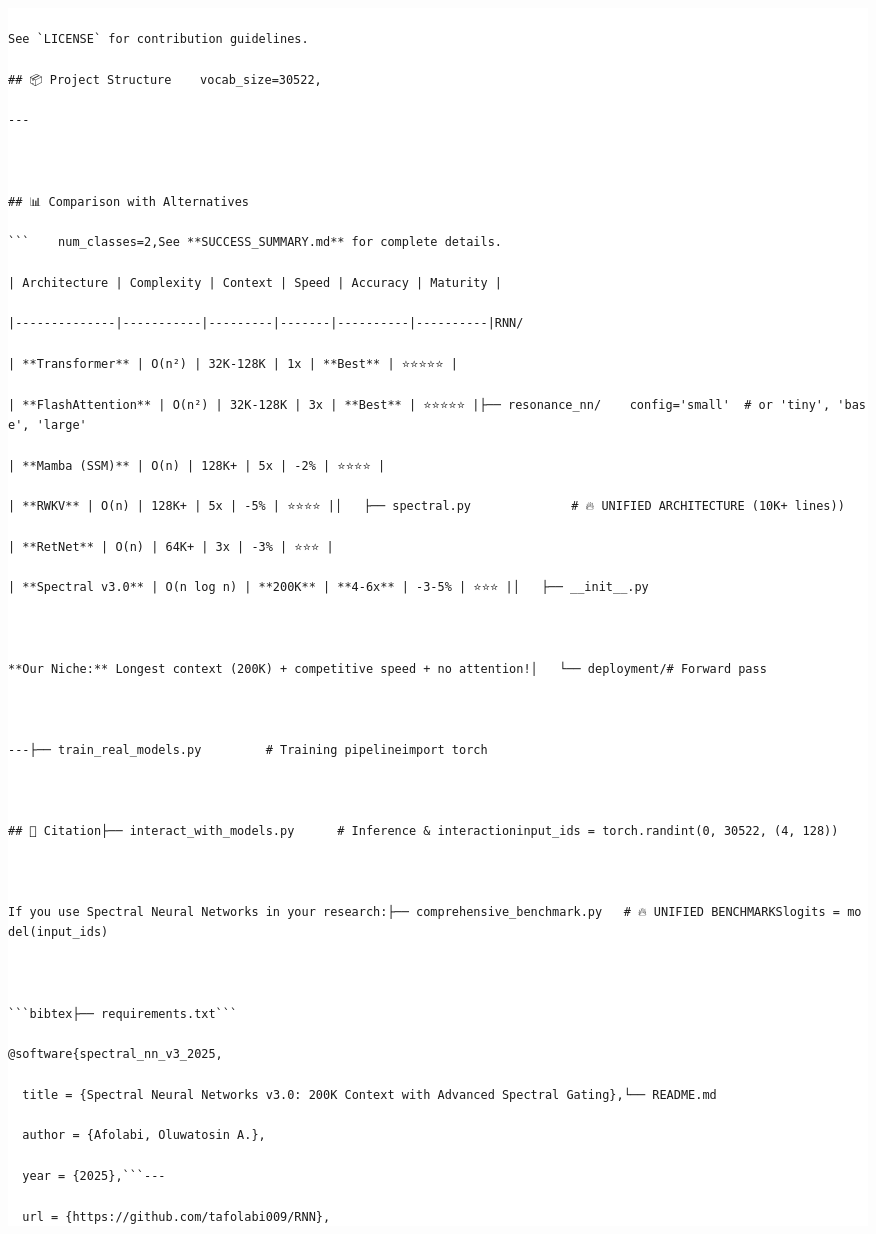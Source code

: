 ``````### Sentiment Classification

See `LICENSE` for contribution guidelines.

## 📦 Project Structure    vocab_size=30522,

---



## 📊 Comparison with Alternatives

```    num_classes=2,See **SUCCESS_SUMMARY.md** for complete details.

| Architecture | Complexity | Context | Speed | Accuracy | Maturity |

|--------------|-----------|---------|-------|----------|----------|RNN/

| **Transformer** | O(n²) | 32K-128K | 1x | **Best** | ⭐⭐⭐⭐⭐ |

| **FlashAttention** | O(n²) | 32K-128K | 3x | **Best** | ⭐⭐⭐⭐⭐ |├── resonance_nn/    config='small'  # or 'tiny', 'base', 'large'

| **Mamba (SSM)** | O(n) | 128K+ | 5x | -2% | ⭐⭐⭐⭐ |

| **RWKV** | O(n) | 128K+ | 5x | -5% | ⭐⭐⭐⭐ |│   ├── spectral.py              # 🔥 UNIFIED ARCHITECTURE (10K+ lines))

| **RetNet** | O(n) | 64K+ | 3x | -3% | ⭐⭐⭐ |

| **Spectral v3.0** | O(n log n) | **200K** | **4-6x** | -3-5% | ⭐⭐⭐ |│   ├── __init__.py



**Our Niche:** Longest context (200K) + competitive speed + no attention!│   └── deployment/# Forward pass



---├── train_real_models.py         # Training pipelineimport torch



## 📄 Citation├── interact_with_models.py      # Inference & interactioninput_ids = torch.randint(0, 30522, (4, 128))



If you use Spectral Neural Networks in your research:├── comprehensive_benchmark.py   # 🔥 UNIFIED BENCHMARKSlogits = model(input_ids)



```bibtex├── requirements.txt```

@software{spectral_nn_v3_2025,

  title = {Spectral Neural Networks v3.0: 200K Context with Advanced Spectral Gating},└── README.md

  author = {Afolabi, Oluwatosin A.},

  year = {2025},```---

  url = {https://github.com/tafolabi009/RNN},
``````